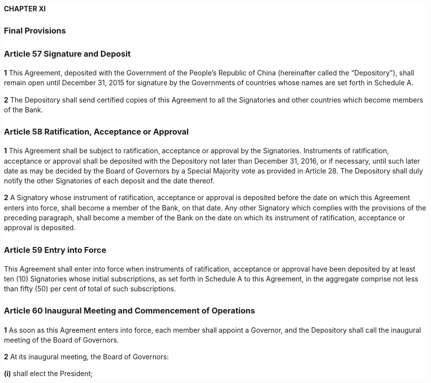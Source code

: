 

**CHAPTER XI**
### **Final Provisions**


### **Article 57 Signature and Deposit**


**1** This Agreement, deposited with the Government of the People’s Republic of China (hereinafter called the “Depository”), shall remain open until December 31, 2015 for signature by the Governments of countries whose names are set forth in Schedule A.



**2** The Depository shall send certified copies of this Agreement to all the Signatories and other countries which become members of the Bank.



### **Article 58 Ratification, Acceptance or Approval**


**1** This Agreement shall be subject to ratification, acceptance or approval by the Signatories. Instruments of ratification, acceptance or approval shall be deposited with the Depository not later than December 31, 2016, or if necessary, until such later date as may be decided by the Board of Governors by a Special Majority vote as provided in Article 28. The Depository shall duly notify the other Signatories of each deposit and the date thereof.



**2** A Signatory whose instrument of ratification, acceptance or approval is deposited before the date on which this Agreement enters into force, shall become a member of the Bank, on that date. Any other Signatory which complies with the provisions of the preceding paragraph, shall become a member of the Bank on the date on which its instrument of ratification, acceptance or approval is deposited.



### **Article 59 Entry into Force**


This Agreement shall enter into force when instruments of ratification, acceptance or approval have been deposited by at least ten (10) Signatories whose initial subscriptions, as set forth in Schedule A to this Agreement, in the aggregate comprise not less than fifty (50) per cent of total of such subscriptions.



### **Article 60 Inaugural Meeting and Commencement of Operations**


**1** As soon as this Agreement enters into force, each member shall appoint a Governor, and the Depository shall call the inaugural meeting of the Board of Governors.



**2** At its inaugural meeting, the Board of Governors:

**(i)** shall elect the President;
